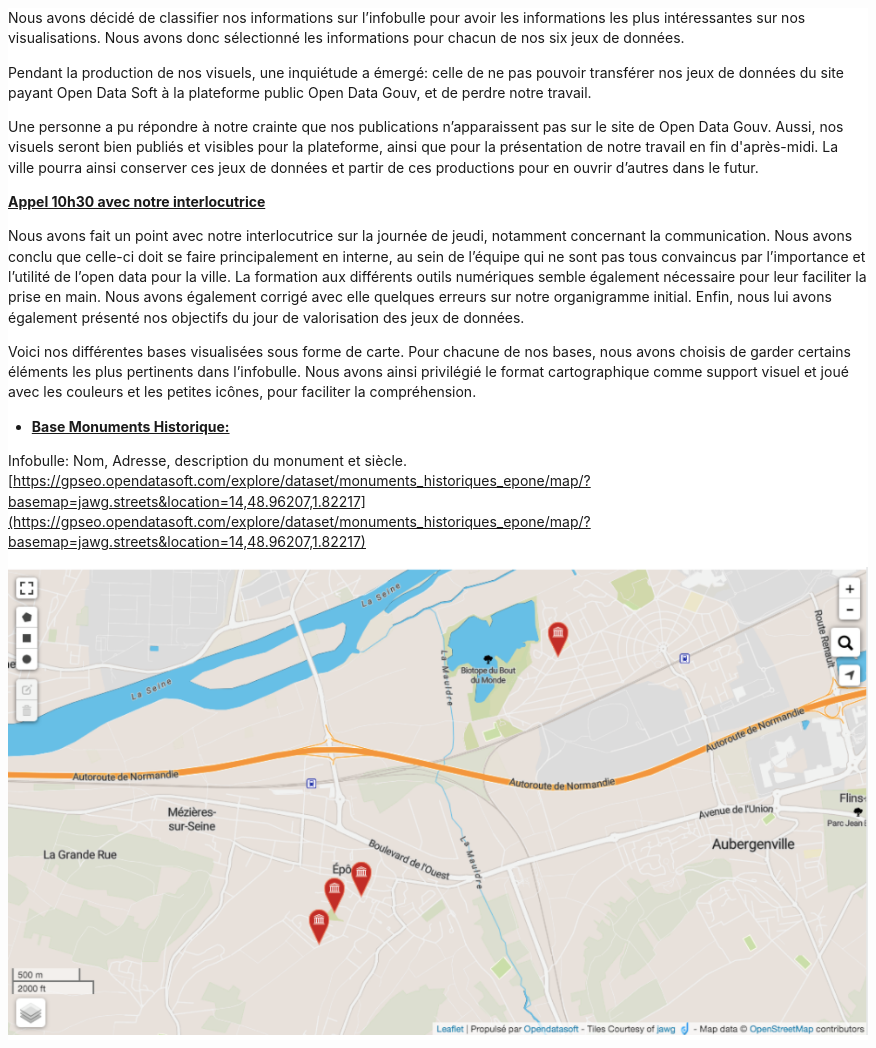 
Nous avons décidé de classifier nos informations sur l’infobulle pour avoir les informations les plus intéressantes sur nos visualisations. Nous avons donc sélectionné les informations pour chacun de nos six jeux de données.


Pendant la production de nos visuels, une inquiétude a émergé: celle de ne pas pouvoir transférer nos jeux de données du site payant Open Data Soft à la plateforme public Open Data Gouv, et de perdre notre travail.  


Une personne a pu répondre à notre crainte que nos publications n’apparaissent pas sur le site de Open Data Gouv. Aussi, nos visuels seront bien publiés et visibles pour la plateforme, ainsi que pour la présentation de notre travail en fin d'après-midi. La ville pourra ainsi conserver ces jeux de données et partir de ces productions pour en ouvrir d’autres dans le futur. 


**<span style="text-decoration:underline;">Appel 10h30 avec notre interlocutrice</span>**


Nous avons fait un point avec notre interlocutrice sur la journée de jeudi, notamment concernant la communication. Nous avons conclu que celle-ci doit se faire principalement en interne, au sein de l’équipe qui ne sont pas tous convaincus par l’importance et l’utilité de l’open data pour la ville. La formation aux différents outils numériques semble également nécessaire pour leur faciliter la prise en main. Nous avons également corrigé avec elle quelques erreurs sur notre organigramme initial. Enfin, nous lui avons également présenté nos objectifs du jour de valorisation des jeux de données. 


Voici nos différentes bases visualisées sous forme de carte. Pour chacune de nos bases, nous avons choisis de garder certains éléments les plus pertinents dans l’infobulle. Nous avons ainsi privilégié le format cartographique comme support visuel et joué avec les couleurs et les petites icônes, pour faciliter la compréhension. 




*   **<span style="text-decoration:underline;">Base Monuments Historique:</span>**

Infobulle: Nom, Adresse, description du monument et siècle. [https://gpseo.opendatasoft.com/explore/dataset/monuments_historiques_epone/map/?basemap=jawg.streets&location=14,48.96207,1.82217](https://gpseo.opendatasoft.com/explore/dataset/monuments_historiques_epone/map/?basemap=jawg.streets&location=14,48.96207,1.82217)

![graph](https://raw.githubusercontent.com/datactivist/challengedata3/main/images_cdb/illustration_publication/cdb12_01.png)
